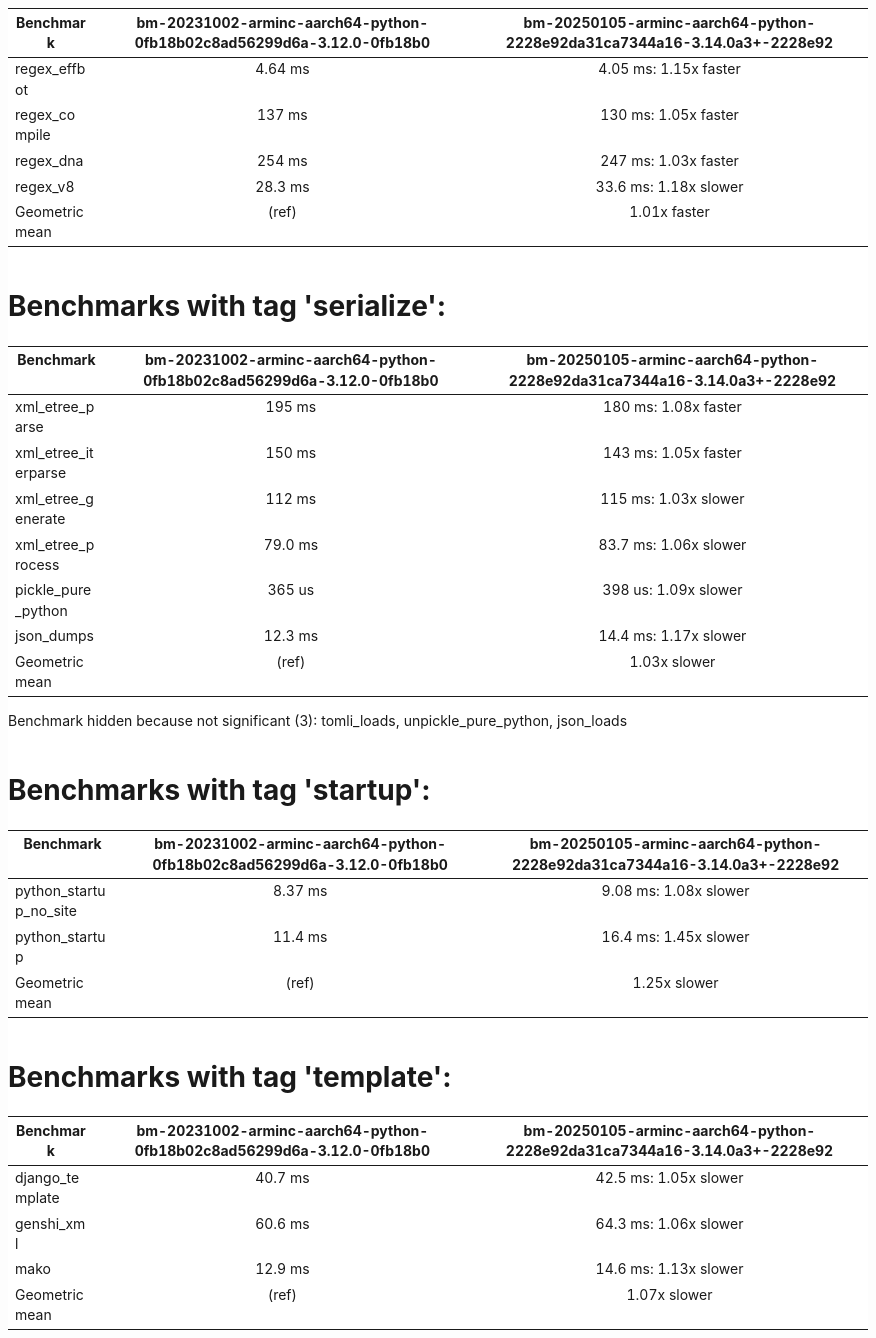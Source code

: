 | Benchmark      | bm-20231002-arminc-aarch64-python-0fb18b02c8ad56299d6a-3.12.0-0fb18b0 | bm-20250105-arminc-aarch64-python-2228e92da31ca7344a16-3.14.0a3+-2228e92 |
|----------------|:---------------------------------------------------------------------:|:------------------------------------------------------------------------:|
| regex_effbot   | 4.64 ms                                                               | 4.05 ms: 1.15x faster                                                    |
| regex_compile  | 137 ms                                                                | 130 ms: 1.05x faster                                                     |
| regex_dna      | 254 ms                                                                | 247 ms: 1.03x faster                                                     |
| regex_v8       | 28.3 ms                                                               | 33.6 ms: 1.18x slower                                                    |
| Geometric mean | (ref)                                                                 | 1.01x faster                                                             |

Benchmarks with tag 'serialize':
================================

| Benchmark           | bm-20231002-arminc-aarch64-python-0fb18b02c8ad56299d6a-3.12.0-0fb18b0 | bm-20250105-arminc-aarch64-python-2228e92da31ca7344a16-3.14.0a3+-2228e92 |
|---------------------|:---------------------------------------------------------------------:|:------------------------------------------------------------------------:|
| xml_etree_parse     | 195 ms                                                                | 180 ms: 1.08x faster                                                     |
| xml_etree_iterparse | 150 ms                                                                | 143 ms: 1.05x faster                                                     |
| xml_etree_generate  | 112 ms                                                                | 115 ms: 1.03x slower                                                     |
| xml_etree_process   | 79.0 ms                                                               | 83.7 ms: 1.06x slower                                                    |
| pickle_pure_python  | 365 us                                                                | 398 us: 1.09x slower                                                     |
| json_dumps          | 12.3 ms                                                               | 14.4 ms: 1.17x slower                                                    |
| Geometric mean      | (ref)                                                                 | 1.03x slower                                                             |

Benchmark hidden because not significant (3): tomli_loads, unpickle_pure_python, json_loads

Benchmarks with tag 'startup':
==============================

| Benchmark              | bm-20231002-arminc-aarch64-python-0fb18b02c8ad56299d6a-3.12.0-0fb18b0 | bm-20250105-arminc-aarch64-python-2228e92da31ca7344a16-3.14.0a3+-2228e92 |
|------------------------|:---------------------------------------------------------------------:|:------------------------------------------------------------------------:|
| python_startup_no_site | 8.37 ms                                                               | 9.08 ms: 1.08x slower                                                    |
| python_startup         | 11.4 ms                                                               | 16.4 ms: 1.45x slower                                                    |
| Geometric mean         | (ref)                                                                 | 1.25x slower                                                             |

Benchmarks with tag 'template':
===============================

| Benchmark       | bm-20231002-arminc-aarch64-python-0fb18b02c8ad56299d6a-3.12.0-0fb18b0 | bm-20250105-arminc-aarch64-python-2228e92da31ca7344a16-3.14.0a3+-2228e92 |
|-----------------|:---------------------------------------------------------------------:|:------------------------------------------------------------------------:|
| django_template | 40.7 ms                                                               | 42.5 ms: 1.05x slower                                                    |
| genshi_xml      | 60.6 ms                                                               | 64.3 ms: 1.06x slower                                                    |
| mako            | 12.9 ms                                                               | 14.6 ms: 1.13x slower                                                    |
| Geometric mean  | (ref)                                                                 | 1.07x slower                                                             |
